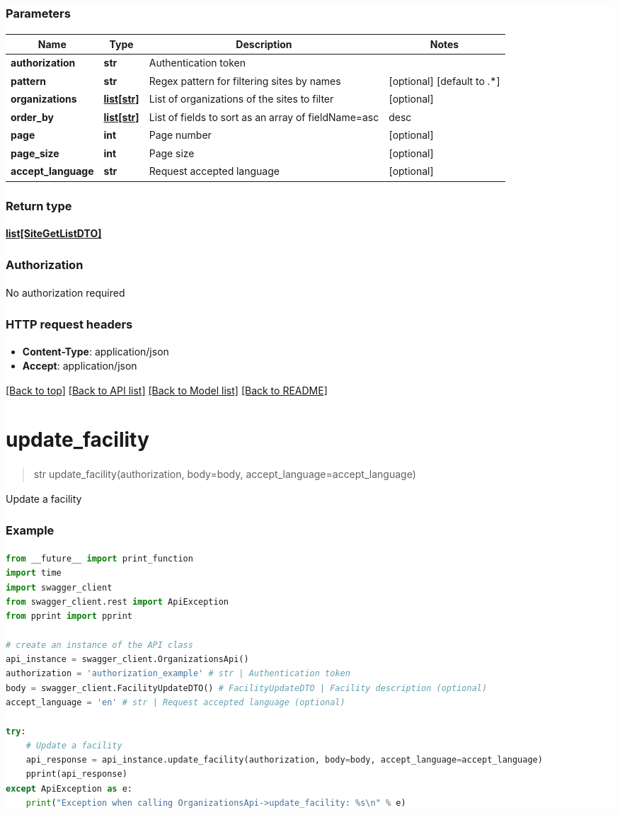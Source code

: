 
### Parameters

Name | Type | Description  | Notes
------------- | ------------- | ------------- | -------------
 **authorization** | **str**| Authentication token | 
 **pattern** | **str**| Regex pattern for filtering sites by names | [optional] [default to .*]
 **organizations** | [**list[str]**](str.md)| List of organizations of the sites to filter | [optional] 
 **order_by** | [**list[str]**](str.md)| List of fields to sort as an array of fieldName&#x3D;asc|desc | [optional] 
 **page** | **int**| Page number | [optional] 
 **page_size** | **int**| Page size | [optional] 
 **accept_language** | **str**| Request accepted language | [optional] 

### Return type

[**list[SiteGetListDTO]**](SiteGetListDTO.md)

### Authorization

No authorization required

### HTTP request headers

 - **Content-Type**: application/json
 - **Accept**: application/json

[[Back to top]](#) [[Back to API list]](../README.md#documentation-for-api-endpoints) [[Back to Model list]](../README.md#documentation-for-models) [[Back to README]](../README.md)

# **update_facility**
> str update_facility(authorization, body=body, accept_language=accept_language)

Update a facility



### Example
```python
from __future__ import print_function
import time
import swagger_client
from swagger_client.rest import ApiException
from pprint import pprint

# create an instance of the API class
api_instance = swagger_client.OrganizationsApi()
authorization = 'authorization_example' # str | Authentication token
body = swagger_client.FacilityUpdateDTO() # FacilityUpdateDTO | Facility description (optional)
accept_language = 'en' # str | Request accepted language (optional)

try:
    # Update a facility
    api_response = api_instance.update_facility(authorization, body=body, accept_language=accept_language)
    pprint(api_response)
except ApiException as e:
    print("Exception when calling OrganizationsApi->update_facility: %s\n" % e)
```
